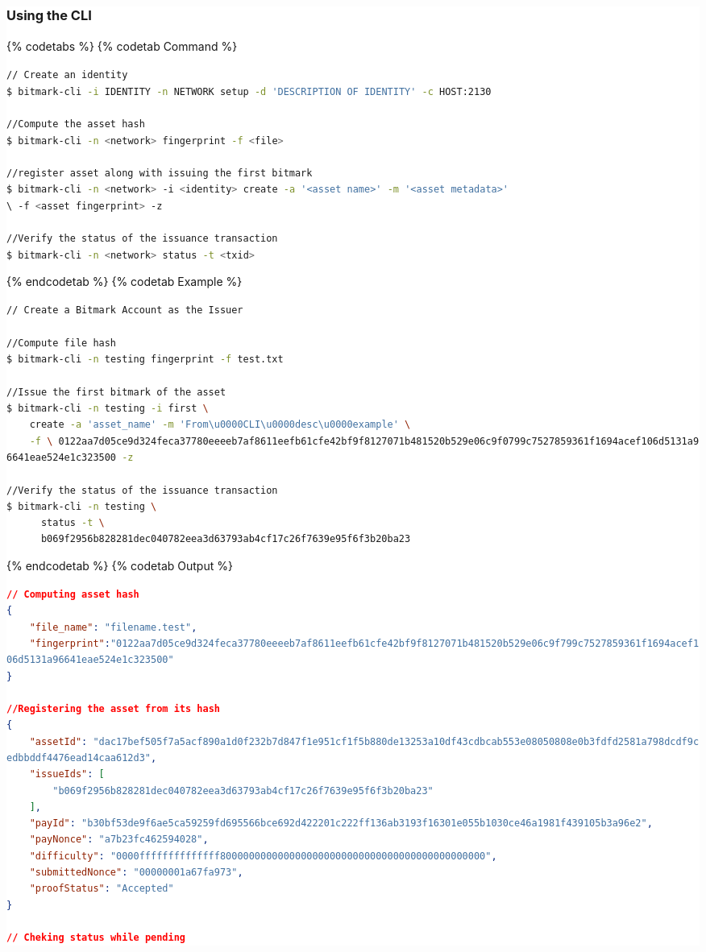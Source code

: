 ### Using the CLI

{% codetabs %}
{% codetab Command %}
```sh
// Create an identity
$ bitmark-cli -i IDENTITY -n NETWORK setup -d 'DESCRIPTION OF IDENTITY' -c HOST:2130

//Compute the asset hash
$ bitmark-cli -n <network> fingerprint -f <file>

//register asset along with issuing the first bitmark
$ bitmark-cli -n <network> -i <identity> create -a '<asset name>' -m '<asset metadata>' 
\ -f <asset fingerprint> -z

//Verify the status of the issuance transaction
$ bitmark-cli -n <network> status -t <txid>

```
{% endcodetab %}
{% codetab Example %}
```sh
// Create a Bitmark Account as the Issuer

//Compute file hash
$ bitmark-cli -n testing fingerprint -f test.txt

//Issue the first bitmark of the asset
$ bitmark-cli -n testing -i first \
    create -a 'asset_name' -m 'From\u0000CLI\u0000desc\u0000example' \
    -f \ 0122aa7d05ce9d324feca37780eeeeb7af8611eefb61cfe42bf9f8127071b481520b529e06c9f0799c7527859361f1694acef106d5131a96641eae524e1c323500 -z

//Verify the status of the issuance transaction
$ bitmark-cli -n testing \
      status -t \
      b069f2956b828281dec040782eea3d63793ab4cf17c26f7639e95f6f3b20ba23
```
{% endcodetab %}
{% codetab Output %}
```json
// Computing asset hash
{
    "file_name": "filename.test",
    "fingerprint":"0122aa7d05ce9d324feca37780eeeeb7af8611eefb61cfe42bf9f8127071b481520b529e06c9f799c7527859361f1694acef106d5131a96641eae524e1c323500"
}

//Registering the asset from its hash
{
    "assetId": "dac17bef505f7a5acf890a1d0f232b7d847f1e951cf1f5b880de13253a10df43cdbcab553e08050808e0b3fdfd2581a798dcdf9cedbbddf4476ead14caa612d3",
    "issueIds": [
        "b069f2956b828281dec040782eea3d63793ab4cf17c26f7639e95f6f3b20ba23"
    ],
    "payId": "b30bf53de9f6ae5ca59259fd695566bce692d422201c222ff136ab3193f16301e055b1030ce46a1981f439105b3a96e2",
    "payNonce": "a7b23fc462594028",
    "difficulty": "0000ffffffffffffff8000000000000000000000000000000000000000000000",
    "submittedNonce": "00000001a67fa973",
    "proofStatus": "Accepted"
}

// Cheking status while pending
```
